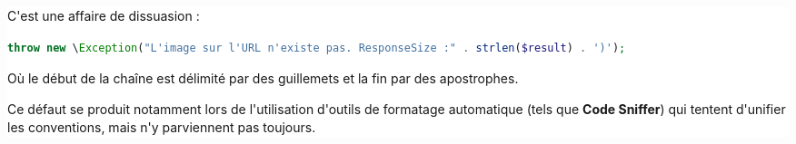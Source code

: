C'est une affaire de dissuasion :

```php
throw new \Exception("L'image sur l'URL n'existe pas. ResponseSize :" . strlen($result) . ')');
```

Où le début de la chaîne est délimité par des guillemets et la fin par des apostrophes.

Ce défaut se produit notamment lors de l'utilisation d'outils de formatage automatique (tels que **Code Sniffer**) qui tentent d'unifier les conventions, mais n'y parviennent pas toujours.
